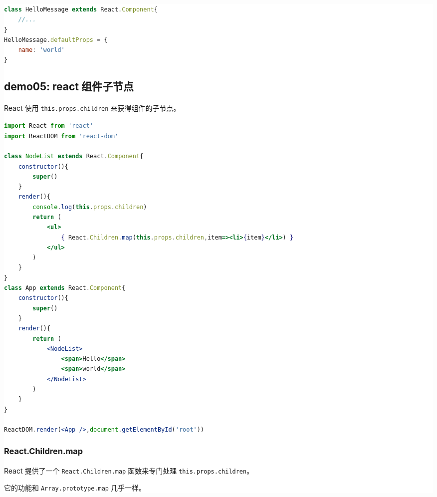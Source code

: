 ```js
class HelloMessage extends React.Component{
    //...
}
HelloMessage.defaultProps = {
    name: 'world'
}
```

## demo05: react 组件子节点

React 使用 `this.props.children` 来获得组件的子节点。

```jsx
import React from 'react'
import ReactDOM from 'react-dom'

class NodeList extends React.Component{
    constructor(){
        super()
    }
    render(){
        console.log(this.props.children)
        return (
            <ul>
                { React.Children.map(this.props.children,item=><li>{item}</li>) }
            </ul>
        )
    }
}
class App extends React.Component{
    constructor(){
        super()
    }
    render(){
        return (
            <NodeList>
                <span>Hello</span>
                <span>world</span>
            </NodeList>
        )
    }
}

ReactDOM.render(<App />,document.getElementById('root'))
```

### React.Children.map

React 提供了一个 `React.Children.map` 函数来专门处理 `this.props.children`。

它的功能和 `Array.prototype.map` 几乎一样。
